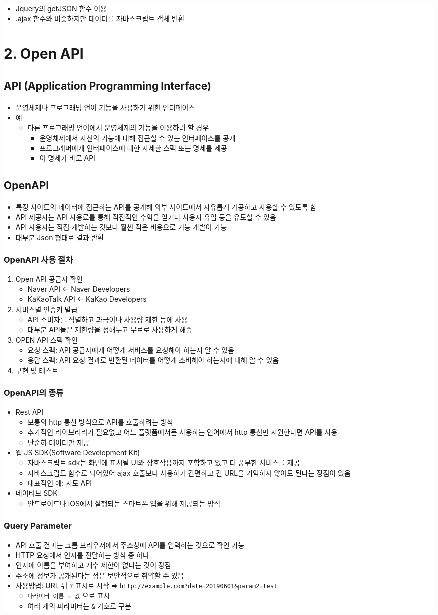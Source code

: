 - Jquery의 getJSON 함수 이용
- .ajax 함수와 비슷하지만 데이터를 자바스크립트 객체 변환

# 2. Open API

## API (Application Programming Interface)

- 운영체제나 프로그래밍 언어 기능을 사용하기 위한 인터페이스
- 예
    - 다른 프로그래밍 언어에서 운영체제의 기능을 이용하려 할 경우
        - 운영체제에서 자신의 기능에 대해 접근할 수 있는 인터페이스를 공개
        - 프로그래머에게 인터페이스에 대한 자세한 스펙 또는 명세를 제공
        - 이 명세가 바로 API

## OpenAPI

- 특정 사이트의 데이터에 접근하는 API를 공개해 외부 사이트에서 자유롭게 가공하고 사용할 수 있도록 함
- API 제공자는 API 사용료를 통해 직접적인 수익을 얻거나 사용자 유입 등을 유도할 수 있음
- API 사용자는 직접 개발하는 것보다 훨씬 적은 비용으로 기능 개발이 가능
- 대부분 Json 형태로 결과 반환

### OpenAPI 사용 절차

1. Open API 공급자 확인
    - Naver API ← Naver Developers
    - KaKaoTalk API ← KaKao Developers
2. 서비스별 인증키 발급
    - API 소비자를 식별하고 과금이나 사용량 제한 등에 사용
    - 대부분 API들은 제한량을 정해두고 무료로 사용하게 해줌
3. OPEN API 스펙 확인
    - 요청 스펙: API 공급자에게 어떻게 서비스를 요청해야 하는지 알 수 있음
    - 응답 스펙: API 요청 결과로 반환된 데이터를 어떻게 소비해야 하는지에 대해 알 수 있음
4. 구현 및 테스트

### OpenAPI의 종류

- Rest API
    - 보통의 http 통신 방식으로 API를 호출하려는 방식
    - 추가적인 라이브러리가 필요없고 어느 플랫폼에서든 사용하는 언어에서 http 통신만 지원한다면 API를 사용
    - 단순히 데이터만 제공
- 웹 JS SDK(Software Development Kit)
    - 자바스크립트 sdk는 화면에 표시될 UI와 상호작용까지 포함하고 있고 더 풍부한 서비스를 제공
    - 자바스크립트 함수로 되어있어 ajax 호출보다 사용하기 간편하고 긴 URL을 기억하지 않아도 된다는 장점이 있음
    - 대표적인 예: 지도 API
- 네이티브 SDK
    - 안드로이드나 iOS에서 실행되는 스마트폰 앱을 위해 제공되는 방식

### Query Parameter

- API 호출 결과는 크롬 브라우저에서 주소창에 API를 입력하는 것으로 확인 가능
- HTTP 요청에서 인자를 전달하는 방식 중 하나
- 인자에 이름을 부여하고 개수 제한이 없다는 것이 장점
- 주소에 정보가 공개된다는 점은 보안적으로 취약할 수 있음
- 사용방법: URL 뒤 `?` 표시로 시작
⇒ `http://example.com?date=20190601&param2=test`
    - `파라미터 이름 = 값` 으로 표시
    - 여러 개의 파라미터는 `&` 기호로 구분
    